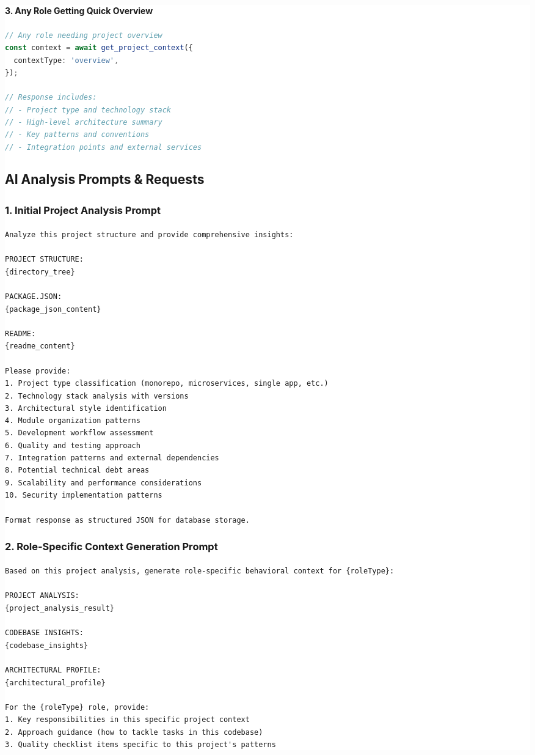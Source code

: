 #### 3. Any Role Getting Quick Overview

```typescript
// Any role needing project overview
const context = await get_project_context({
  contextType: 'overview',
});

// Response includes:
// - Project type and technology stack
// - High-level architecture summary
// - Key patterns and conventions
// - Integration points and external services
```

## AI Analysis Prompts & Requests

### 1. Initial Project Analysis Prompt

```
Analyze this project structure and provide comprehensive insights:

PROJECT STRUCTURE:
{directory_tree}

PACKAGE.JSON:
{package_json_content}

README:
{readme_content}

Please provide:
1. Project type classification (monorepo, microservices, single app, etc.)
2. Technology stack analysis with versions
3. Architectural style identification
4. Module organization patterns
5. Development workflow assessment
6. Quality and testing approach
7. Integration patterns and external dependencies
8. Potential technical debt areas
9. Scalability and performance considerations
10. Security implementation patterns

Format response as structured JSON for database storage.
```

### 2. Role-Specific Context Generation Prompt

```
Based on this project analysis, generate role-specific behavioral context for {roleType}:

PROJECT ANALYSIS:
{project_analysis_result}

CODEBASE INSIGHTS:
{codebase_insights}

ARCHITECTURAL PROFILE:
{architectural_profile}

For the {roleType} role, provide:
1. Key responsibilities in this specific project context
2. Approach guidance (how to tackle tasks in this codebase)
3. Quality checklist items specific to this project's patterns
```